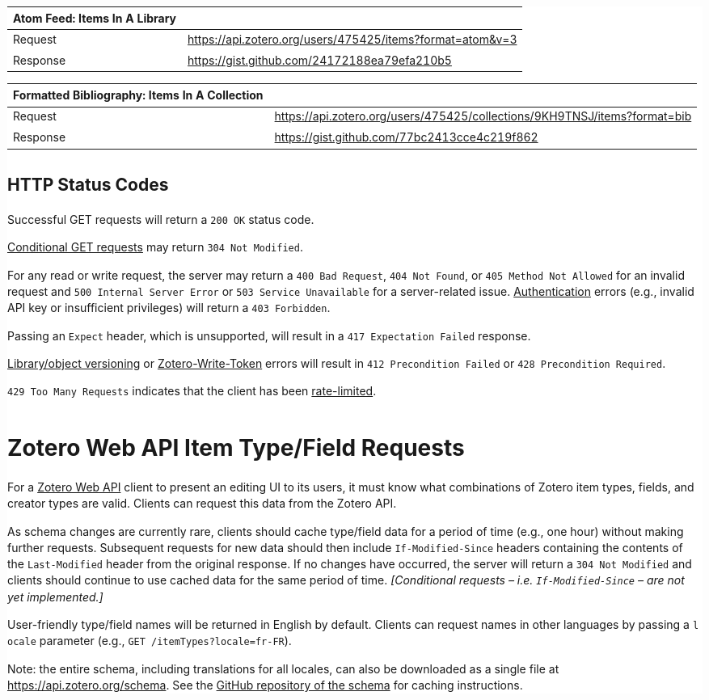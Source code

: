 | Atom Feed: Items In A Library |                                                           |
| :---------------------------- | --------------------------------------------------------- |
| Request                       | https://api.zotero.org/users/475425/items?format=atom&v=3 |
| Response                      | https://gist.github.com/24172188ea79efa210b5              |

| Formatted Bibliography: Items In A Collection |                                                              |
| :-------------------------------------------- | ------------------------------------------------------------ |
| Request                                       | https://api.zotero.org/users/475425/collections/9KH9TNSJ/items?format=bib |
| Response                                      | https://gist.github.com/77bc2413cce4c219f862                 |

## HTTP Status Codes

Successful GET requests will return a `200 OK` status code.

[Conditional GET requests](https://www.zotero.org/support/dev/web_api/v3/basics#caching) may return `304 Not Modified`.

For any read or write request, the server may return a `400 Bad Request`, `404 Not Found`, or `405 Method Not Allowed` for an invalid request and `500 Internal Server Error` or `503 Service Unavailable` for a server-related issue. [Authentication](https://www.zotero.org/support/dev/web_api/v3/basics#authentication) errors (e.g., invalid API key or insufficient privileges) will return a `403 Forbidden`.

Passing an `Expect` header, which is unsupported, will result in a `417 Expectation Failed` response.

[Library/object versioning](https://www.zotero.org/support/dev/web_api/v3/syncing#version_numbers) or [Zotero-Write-Token](https://www.zotero.org/support/dev/web_api/v3/write_requests#zotero-write-token) errors will result in `412 Precondition Failed` or `428 Precondition Required`.

`429 Too Many Requests` indicates that the client has been [rate-limited](https://www.zotero.org/support/dev/web_api/v3/basics#rate_limiting).



# Zotero Web API Item Type/Field Requests

For a [Zotero Web API](https://www.zotero.org/support/dev/web_api/v3/start) client to present an editing UI to its users, it must know what combinations of Zotero item types, fields, and creator types are valid. Clients can request this data from the Zotero API.

As schema changes are currently rare, clients should cache type/field data for a period of time (e.g., one hour) without making further requests. Subsequent requests for new data should then include `If-Modified-Since` headers containing the contents of the `Last-Modified` header from the original response. If no changes have occurred, the server will return a `304 Not Modified` and clients should continue to use cached data for the same period of time. *[Conditional requests – i.e. `If-Modified-Since` – are not yet implemented.]*

User-friendly type/field names will be returned in English by default. Clients can request names in other languages by passing a `locale` parameter (e.g., `GET /itemTypes?locale=fr-FR`).

Note: the entire schema, including translations for all locales, can also be downloaded as a single file at https://api.zotero.org/schema. See the [GitHub repository of the schema](https://github.com/zotero/zotero-schema) for caching instructions.
